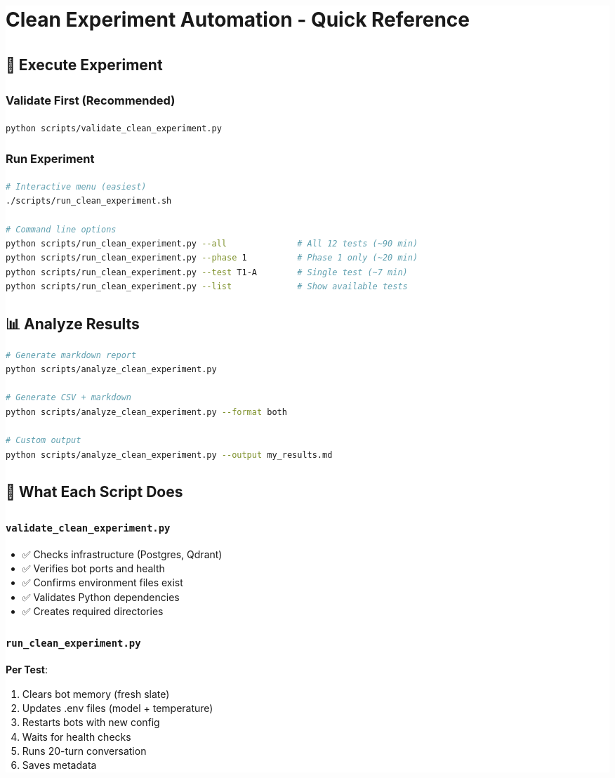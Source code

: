 # Clean Experiment Automation - Quick Reference

## 🚀 Execute Experiment

### Validate First (Recommended)
```bash
python scripts/validate_clean_experiment.py
```

### Run Experiment
```bash
# Interactive menu (easiest)
./scripts/run_clean_experiment.sh

# Command line options
python scripts/run_clean_experiment.py --all              # All 12 tests (~90 min)
python scripts/run_clean_experiment.py --phase 1          # Phase 1 only (~20 min)
python scripts/run_clean_experiment.py --test T1-A        # Single test (~7 min)
python scripts/run_clean_experiment.py --list             # Show available tests
```

## 📊 Analyze Results

```bash
# Generate markdown report
python scripts/analyze_clean_experiment.py

# Generate CSV + markdown
python scripts/analyze_clean_experiment.py --format both

# Custom output
python scripts/analyze_clean_experiment.py --output my_results.md
```

## 🎯 What Each Script Does

### `validate_clean_experiment.py`
- ✅ Checks infrastructure (Postgres, Qdrant)
- ✅ Verifies bot ports and health
- ✅ Confirms environment files exist
- ✅ Validates Python dependencies
- ✅ Creates required directories

### `run_clean_experiment.py`
**Per Test**:
1. Clears bot memory (fresh slate)
2. Updates .env files (model + temperature)
3. Restarts bots with new config
4. Waits for health checks
5. Runs 20-turn conversation
6. Saves metadata
